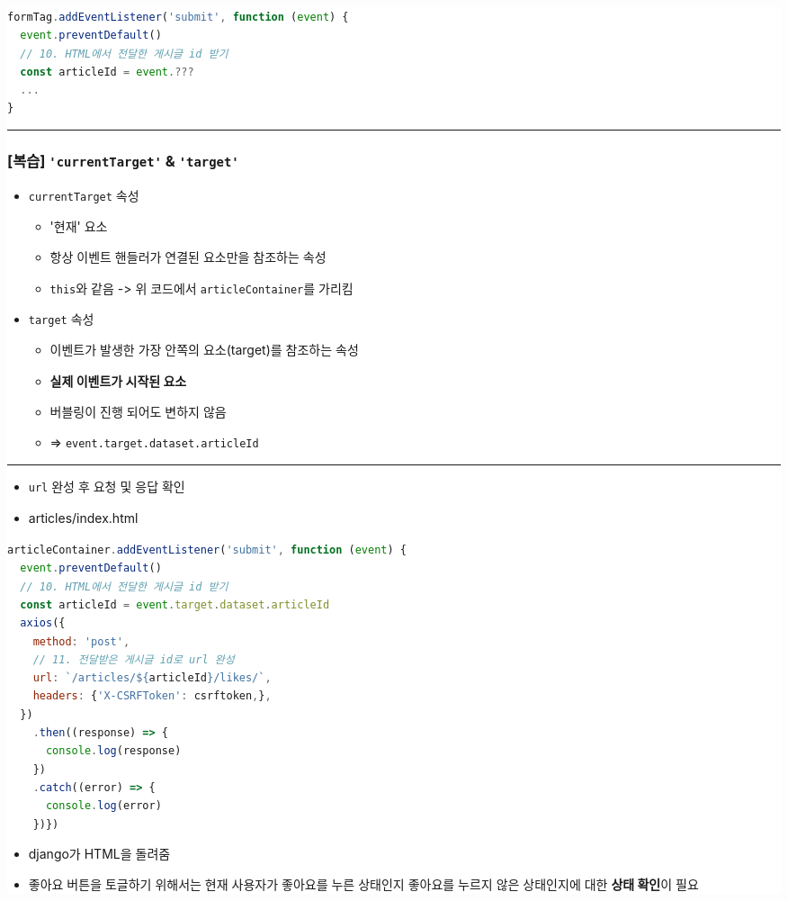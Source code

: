 ```javascript
formTag.addEventListener('submit', function (event) {
  event.preventDefault()
  // 10. HTML에서 전달한 게시글 id 받기
  const articleId = event.???
  ...
}
```

---

### [복습] `'currentTarget'` & `'target'`

- `currentTarget` 속성
  
  - '현재' 요소
  
  - 항상 이벤트 핸들러가 연결된 요소만을 참조하는 속성
  
  - `this`와 같음 -> 위 코드에서 `articleContainer`를 가리킴

- `target` 속성
  
  - 이벤트가 발생한 가장 안쪽의 요소(target)를 참조하는 속성
  
  - **실제 이벤트가 시작된 요소**
  
  - 버블링이 진행 되어도 변하지 않음

  - => `event.target.dataset.articleId`

---

- `url` 완성 후 요청 및 응답 확인

- articles/index.html

```javascript
articleContainer.addEventListener('submit', function (event) {
  event.preventDefault()
  // 10. HTML에서 전달한 게시글 id 받기
  const articleId = event.target.dataset.articleId
  axios({
    method: 'post',
    // 11. 전달받은 게시글 id로 url 완성
    url: `/articles/${articleId}/likes/`,
    headers: {'X-CSRFToken': csrftoken,},
  })
    .then((response) => {
      console.log(response)
    })
    .catch((error) => {
      console.log(error)
    })})
```
- django가 HTML을 돌려줌

- 좋아요 버튼을 토글하기 위해서는 현재 사용자가 좋아요를 누른 상태인지 좋아요를 누르지 않은 상태인지에 대한 **상태 확인**이 필요
